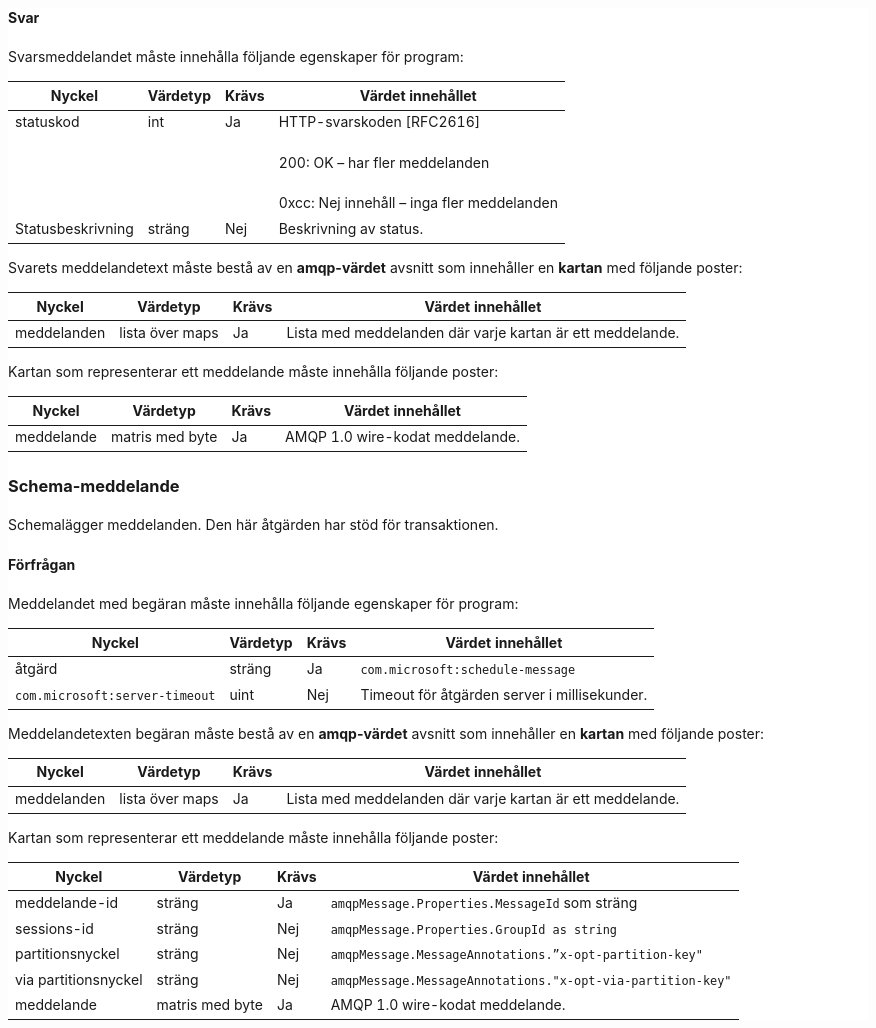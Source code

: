 #### <a name="response"></a>Svar  

Svarsmeddelandet måste innehålla följande egenskaper för program:  
  
|Nyckel|Värdetyp|Krävs|Värdet innehållet|  
|---------|----------------|--------------|--------------------|  
|statuskod|int|Ja|HTTP-svarskoden [RFC2616]<br /><br /> 200: OK – har fler meddelanden<br /><br /> 0xcc: Nej innehåll – inga fler meddelanden|  
|Statusbeskrivning|sträng|Nej|Beskrivning av status.|  
  
Svarets meddelandetext måste bestå av en **amqp-värdet** avsnitt som innehåller en **kartan** med följande poster:  
  
|Nyckel|Värdetyp|Krävs|Värdet innehållet|  
|---------|----------------|--------------|--------------------|  
|meddelanden|lista över maps|Ja|Lista med meddelanden där varje kartan är ett meddelande.|  
  
Kartan som representerar ett meddelande måste innehålla följande poster:  
  
|Nyckel|Värdetyp|Krävs|Värdet innehållet|  
|---------|----------------|--------------|--------------------|  
|meddelande|matris med byte|Ja|AMQP 1.0 wire-kodat meddelande.|  
  
### <a name="schedule-message"></a>Schema-meddelande  

Schemalägger meddelanden. Den här åtgärden har stöd för transaktionen.
  
#### <a name="request"></a>Förfrågan  

Meddelandet med begäran måste innehålla följande egenskaper för program:  
  
|Nyckel|Värdetyp|Krävs|Värdet innehållet|  
|---------|----------------|--------------|--------------------|  
|åtgärd|sträng|Ja|`com.microsoft:schedule-message`|  
|`com.microsoft:server-timeout`|uint|Nej|Timeout för åtgärden server i millisekunder.|  
  
Meddelandetexten begäran måste bestå av en **amqp-värdet** avsnitt som innehåller en **kartan** med följande poster:  
  
|Nyckel|Värdetyp|Krävs|Värdet innehållet|  
|---------|----------------|--------------|--------------------|  
|meddelanden|lista över maps|Ja|Lista med meddelanden där varje kartan är ett meddelande.|  
  
Kartan som representerar ett meddelande måste innehålla följande poster:  
  
|Nyckel|Värdetyp|Krävs|Värdet innehållet|  
|---------|----------------|--------------|--------------------|  
|meddelande-id|sträng|Ja|`amqpMessage.Properties.MessageId` som sträng|  
|sessions-id|sträng|Nej|`amqpMessage.Properties.GroupId as string`|  
|partitionsnyckel|sträng|Nej|`amqpMessage.MessageAnnotations.”x-opt-partition-key"`|
|via partitionsnyckel|sträng|Nej|`amqpMessage.MessageAnnotations."x-opt-via-partition-key"`|
|meddelande|matris med byte|Ja|AMQP 1.0 wire-kodat meddelande.|  
  

[Översikt över Service Bus AMQP]: service-bus-amqp-overview.md
[AMQP 1.0-protokollguide]: service-bus-amqp-protocol-guide.md
[AMQP i Service Bus för Windows Server]: https://docs.microsoft.com/previous-versions/service-bus-archive/dn282144(v=azure.100)